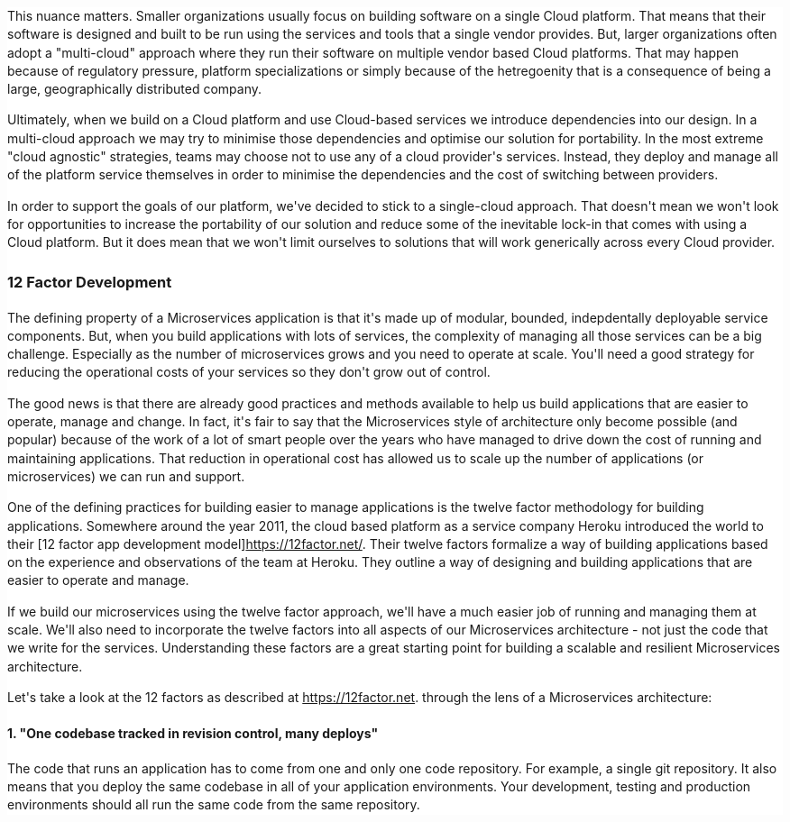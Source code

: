 This nuance matters. Smaller organizations usually focus on building software on a single Cloud platform. That means that their software is designed and built to be run using the services and tools that a single vendor provides. But, larger organizations often adopt a "multi-cloud" approach where they run their software on multiple vendor based Cloud platforms. That may happen because of regulatory pressure, platform specializations or simply because of the hetregoenity that is a consequence of being a large, geographically distributed company. 

Ultimately, when we build on a Cloud platform and use Cloud-based services we introduce dependencies into our design. In a multi-cloud approach we may try to minimise those dependencies and optimise our solution for portability. In the most extreme "cloud agnostic" strategies, teams may choose not to use any of a cloud provider's services. Instead, they deploy and manage all of the platform service themselves in order to minimise the dependencies and the cost of switching between providers.

In order to support the goals of our platform, we've decided to stick to a single-cloud approach. That doesn't mean we won't look for opportunities to increase the portability of our solution and reduce some of the inevitable lock-in that comes with using a Cloud platform. But it does mean that we won't limit ourselves to solutions that will work generically across every Cloud provider. 

### 12 Factor Development

The defining property of a Microservices application is that it's made up of modular, bounded, indepdentally deployable service components. But, when you build applications with lots of services, the complexity of managing all those services can be a big challenge. Especially as the number of microservices grows and you need to operate at scale. You'll need a good strategy for reducing the operational costs of your services so they don't grow out of control. 

The good news is that there are already good practices and methods available to help us build applications that are easier to operate, manage and change. In fact, it's fair to say that the Microservices style of architecture only become possible (and popular) because of the work of a lot of smart people over the years who have managed to drive down the cost of running and maintaining applications. That reduction in operational cost has allowed us to scale up the number of applications (or microservices) we can run and support.

One of the defining practices for building easier to manage applications is the twelve factor methodology for building applications. Somewhere around the year 2011, the cloud based platform as a service company  Heroku introduced the world to their [12 factor app development model]https://12factor.net/. Their twelve factors formalize a way of building applications based on the experience and observations of the team at Heroku. They outline a way of designing and building applications that are easier to operate and manage. 

If we build our microservices using the twelve factor approach, we'll have a much easier job of running and managing them at scale. We'll also need to incorporate the twelve factors into all aspects of our Microservices architecture - not just the code that we write for the services. Understanding these factors are a great starting point for building a scalable and resilient Microservices architecture.

Let's take a look at the 12 factors as described at https://12factor.net. through the lens of a Microservices architecture:

#### 1. "One codebase tracked in revision control, many deploys"

The code that runs an application has to come from one and only one code repository. For example, a single git repository. It also means that you deploy the same codebase in all of your application environments. Your development, testing and production environments should all run the same code from the same repository.
